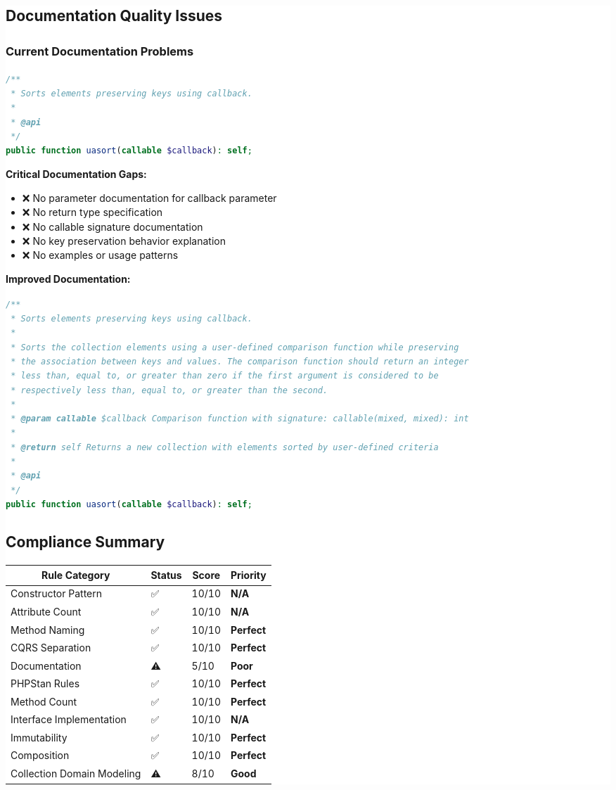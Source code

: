 ## Documentation Quality Issues

### Current Documentation Problems
```php
/**
 * Sorts elements preserving keys using callback.
 *
 * @api
 */
public function uasort(callable $callback): self;
```

**Critical Documentation Gaps:**
- ❌ No parameter documentation for callback parameter
- ❌ No return type specification
- ❌ No callable signature documentation
- ❌ No key preservation behavior explanation
- ❌ No examples or usage patterns

**Improved Documentation:**
```php
/**
 * Sorts elements preserving keys using callback.
 *
 * Sorts the collection elements using a user-defined comparison function while preserving
 * the association between keys and values. The comparison function should return an integer
 * less than, equal to, or greater than zero if the first argument is considered to be
 * respectively less than, equal to, or greater than the second.
 *
 * @param callable $callback Comparison function with signature: callable(mixed, mixed): int
 *
 * @return self Returns a new collection with elements sorted by user-defined criteria
 *
 * @api
 */
public function uasort(callable $callback): self;
```

## Compliance Summary

| Rule Category | Status | Score | Priority |
|---------------|--------|-------|----------|
| Constructor Pattern | ✅ | 10/10 | **N/A** |
| Attribute Count | ✅ | 10/10 | **N/A** |
| Method Naming | ✅ | 10/10 | **Perfect** |
| CQRS Separation | ✅ | 10/10 | **Perfect** |
| Documentation | ⚠️ | 5/10 | **Poor** |
| PHPStan Rules | ✅ | 10/10 | **Perfect** |
| Method Count | ✅ | 10/10 | **Perfect** |
| Interface Implementation | ✅ | 10/10 | **N/A** |
| Immutability | ✅ | 10/10 | **Perfect** |
| Composition | ✅ | 10/10 | **Perfect** |
| Collection Domain Modeling | ⚠️ | 8/10 | **Good** |
